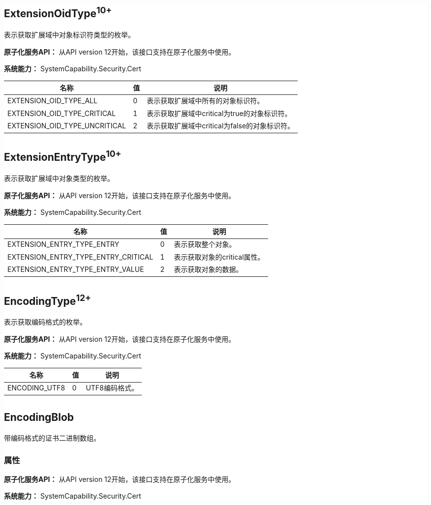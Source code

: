## ExtensionOidType<sup>10+</sup>

 表示获取扩展域中对象标识符类型的枚举。

 **原子化服务API：** 从API version 12开始，该接口支持在原子化服务中使用。

 **系统能力：** SystemCapability.Security.Cert

| 名称                          | 值   | 说明                                          |
| ----------------------------- | ---- | --------------------------------------------- |
| EXTENSION_OID_TYPE_ALL        | 0    | 表示获取扩展域中所有的对象标识符。            |
| EXTENSION_OID_TYPE_CRITICAL   | 1    | 表示获取扩展域中critical为true的对象标识符。  |
| EXTENSION_OID_TYPE_UNCRITICAL | 2    | 表示获取扩展域中critical为false的对象标识符。 |

## ExtensionEntryType<sup>10+</sup>

 表示获取扩展域中对象类型的枚举。

 **原子化服务API：** 从API version 12开始，该接口支持在原子化服务中使用。

 **系统能力：** SystemCapability.Security.Cert

| 名称                                | 值   | 说明                         |
| ----------------------------------- | ---- | ---------------------------- |
| EXTENSION_ENTRY_TYPE_ENTRY          | 0    | 表示获取整个对象。           |
| EXTENSION_ENTRY_TYPE_ENTRY_CRITICAL | 1    | 表示获取对象的critical属性。 |
| EXTENSION_ENTRY_TYPE_ENTRY_VALUE    | 2    | 表示获取对象的数据。         |

## EncodingType<sup>12+</sup>

 表示获取编码格式的枚举。

**原子化服务API：** 从API version 12开始，该接口支持在原子化服务中使用。

 **系统能力：** SystemCapability.Security.Cert

| 名称       | 值 |  说明      |
| ---------- | ------ | --------- |
| ENCODING_UTF8 | 0      | UTF8编码格式。 |

## EncodingBlob

带编码格式的证书二进制数组。

### 属性

**原子化服务API：** 从API version 12开始，该接口支持在原子化服务中使用。

**系统能力：** SystemCapability.Security.Cert
